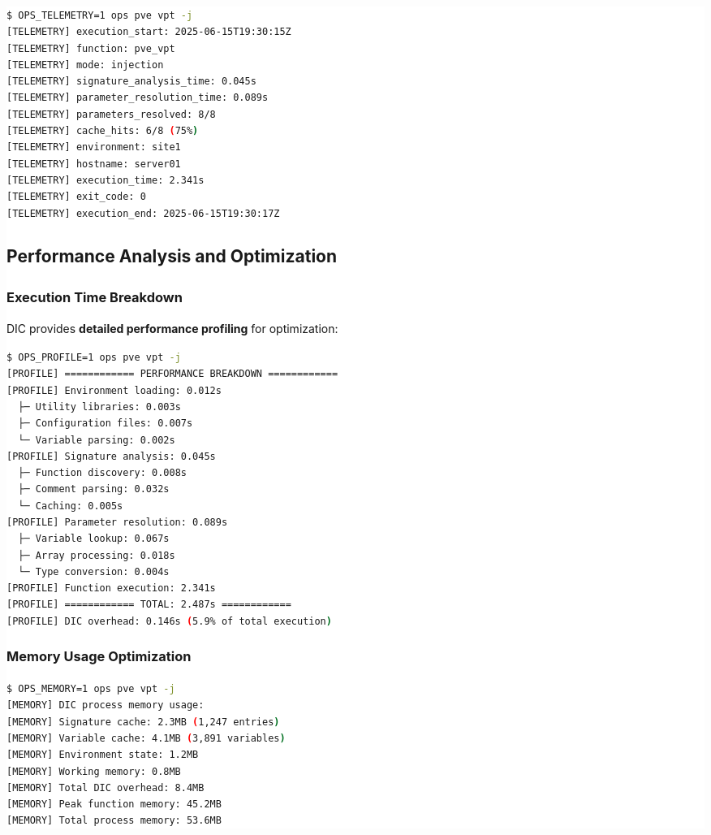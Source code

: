 ```bash
$ OPS_TELEMETRY=1 ops pve vpt -j
[TELEMETRY] execution_start: 2025-06-15T19:30:15Z
[TELEMETRY] function: pve_vpt
[TELEMETRY] mode: injection
[TELEMETRY] signature_analysis_time: 0.045s
[TELEMETRY] parameter_resolution_time: 0.089s  
[TELEMETRY] parameters_resolved: 8/8
[TELEMETRY] cache_hits: 6/8 (75%)
[TELEMETRY] environment: site1
[TELEMETRY] hostname: server01
[TELEMETRY] execution_time: 2.341s
[TELEMETRY] exit_code: 0
[TELEMETRY] execution_end: 2025-06-15T19:30:17Z
```

## Performance Analysis and Optimization

### **Execution Time Breakdown**

DIC provides **detailed performance profiling** for optimization:

```bash
$ OPS_PROFILE=1 ops pve vpt -j
[PROFILE] ============ PERFORMANCE BREAKDOWN ============
[PROFILE] Environment loading: 0.012s
  ├─ Utility libraries: 0.003s  
  ├─ Configuration files: 0.007s
  └─ Variable parsing: 0.002s
[PROFILE] Signature analysis: 0.045s
  ├─ Function discovery: 0.008s
  ├─ Comment parsing: 0.032s  
  └─ Caching: 0.005s
[PROFILE] Parameter resolution: 0.089s
  ├─ Variable lookup: 0.067s
  ├─ Array processing: 0.018s
  └─ Type conversion: 0.004s
[PROFILE] Function execution: 2.341s
[PROFILE] ============ TOTAL: 2.487s ============
[PROFILE] DIC overhead: 0.146s (5.9% of total execution)
```

### **Memory Usage Optimization**

```bash
$ OPS_MEMORY=1 ops pve vpt -j
[MEMORY] DIC process memory usage:
[MEMORY] Signature cache: 2.3MB (1,247 entries)
[MEMORY] Variable cache: 4.1MB (3,891 variables)  
[MEMORY] Environment state: 1.2MB
[MEMORY] Working memory: 0.8MB
[MEMORY] Total DIC overhead: 8.4MB
[MEMORY] Peak function memory: 45.2MB
[MEMORY] Total process memory: 53.6MB
```
